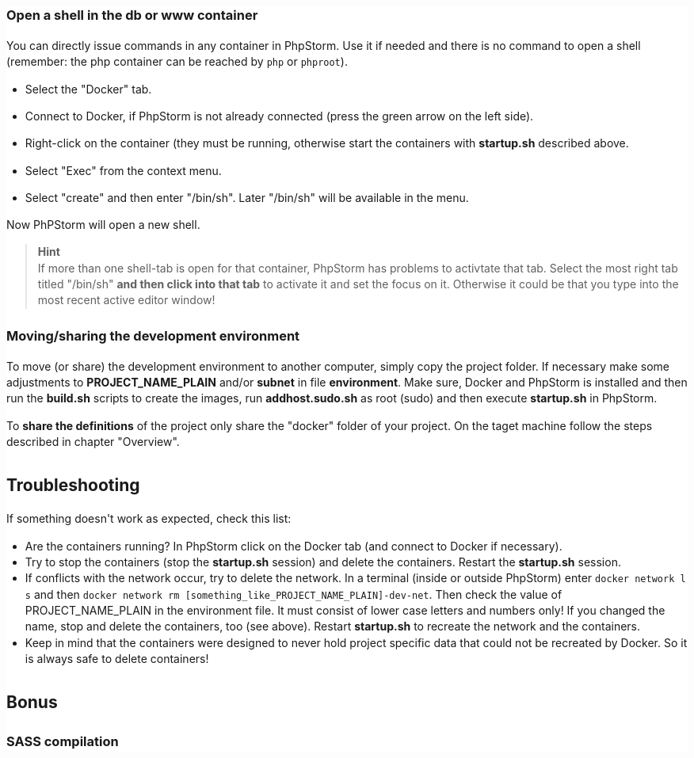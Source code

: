 ### Open a shell in the db or www container <a name="shell"></a>
You can directly issue commands in any container in PhpStorm. Use it if needed and there is no command to open a shell (remember: the php container can be reached by `php` or `phproot`).

* Select the "Docker" tab.

* Connect to Docker, if PhpStorm is not already connected (press the green arrow on the left side).

* Right-click on the container (they must be running, otherwise start the containers with **startup.sh** described above.

* Select "Exec" from the context menu.

* Select "create" and then enter "/bin/sh". Later "/bin/sh" will be available in the menu.

Now PhPStorm will open a new shell.

> **Hint**  
If more than one shell-tab is open for that container, PhpStorm has problems to activtate that tab. Select the most right tab titled "/bin/sh" **and then click into that tab** to activate it and set the focus on it. Otherwise it could be that you type into the most recent active editor window! 

### Moving/sharing the development environment <a name="share"></a>

To move (or share) the development environment to another computer, simply copy the project folder. If necessary make some adjustments to **PROJECT_NAME_PLAIN** and/or **subnet** in file **environment**. Make sure, Docker and PhpStorm is installed and then run the **build.sh** scripts to create the images, run **addhost.sudo.sh** as root (sudo) and then execute **startup.sh** in PhpStorm.

To **share the definitions** of the project only share the "docker" folder of your project. On the taget machine follow the steps described in chapter "Overview".

## Troubleshooting <a name="trouble"></a>

If something doesn't work as expected, check this list:

* Are the containers running? In PhpStorm click on the Docker tab (and connect to Docker if necessary). 
* Try to stop the containers (stop the **startup.sh** session) and delete the containers. Restart the **startup.sh** session. 
* If conflicts with the network occur, try to delete the network. In a terminal (inside or outside PhpStorm) enter `docker network ls` and then `docker network rm [something_like_PROJECT_NAME_PLAIN]-dev-net`. Then check the value of PROJECT_NAME_PLAIN in the environment file. It must consist of lower case letters and numbers only! If you changed the name, stop and delete the containers, too (see above). Restart **startup.sh** to recreate the network and the containers.
* Keep in mind that the containers were designed to never hold project specific data that could not be recreated by Docker. So it is always safe to delete containers!


## Bonus <a name="bonus"></a>

### SASS compilation <a name="sass"></a>
